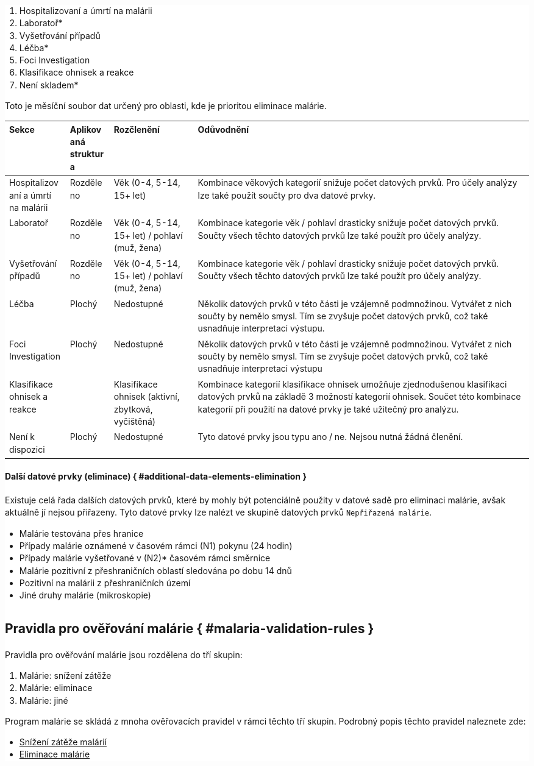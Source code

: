 1. Hospitalizovaní a úmrtí na malárii 
2. Laboratoř\*
3. Vyšetřování případů
4. Léčba\*
5. Foci Investigation
6. Klasifikace ohnisek a reakce
7. Není skladem\*

Toto je měsíční soubor dat určený pro oblasti, kde je prioritou eliminace malárie.

| Sekce | Aplikovaná struktura | Rozčlenění | Odůvodnění |
| :-- | :-- | :-- | :-- |
| Hospitalizovaní a úmrtí na malárii  | Rozděleno | Věk (0-4, 5-14, 15+ let) | Kombinace věkových kategorií snižuje počet datových prvků. Pro účely analýzy lze také použít součty pro dva datové prvky. |
| Laboratoř | Rozděleno | Věk (0-4, 5-14, 15+ let) / pohlaví (muž, žena) | Kombinace kategorie věk / pohlaví drasticky snižuje počet datových prvků. Součty všech těchto datových prvků lze také použít pro účely analýzy. |
| Vyšetřování případů | Rozděleno | Věk (0-4, 5-14, 15+ let) / pohlaví (muž, žena) | Kombinace kategorie věk / pohlaví drasticky snižuje počet datových prvků. Součty všech těchto datových prvků lze také použít pro účely analýzy. |
| Léčba | Plochý | Nedostupné | Několik datových prvků v této části je vzájemně podmnožinou. Vytvářet z nich součty by nemělo smysl. Tím se zvyšuje počet datových prvků, což také usnadňuje interpretaci výstupu. |
| Foci Investigation | Plochý | Nedostupné | Několik datových prvků v této části je vzájemně podmnožinou. Vytvářet z nich součty by nemělo smysl. Tím se zvyšuje počet datových prvků, což také usnadňuje interpretaci výstupu |
| Klasifikace ohnisek a reakce |  | Klasifikace ohnisek (aktivní, zbytková, vyčištěná) | Kombinace kategorií klasifikace ohnisek umožňuje zjednodušenou klasifikaci datových prvků na základě 3 možností kategorií ohnisek. Součet této kombinace kategorií při použití na datové prvky je také užitečný pro analýzu. |
| Není k dispozici | Plochý | Nedostupné | Tyto datové prvky jsou typu ano / ne. Nejsou nutná žádná členění. |

#### Další datové prvky (eliminace) { #additional-data-elements-elimination }

Existuje celá řada dalších datových prvků, které by mohly být potenciálně použity v datové sadě pro eliminaci malárie, avšak aktuálně jí nejsou přiřazeny. Tyto datové prvky lze nalézt ve skupině datových prvků `Nepřiřazená malárie`.

-   Malárie testována přes hranice
-   Případy malárie oznámené v časovém rámci (N1) pokynu (24 hodin)
-   Případy malárie vyšetřované v (N2)\* časovém rámci směrnice
-   Malárie pozitivní z přeshraničních oblastí sledována po dobu 14 dnů
-   Pozitivní na malárii z přeshraničních území
-   Jiné druhy malárie (mikroskopie)

## Pravidla pro ověřování malárie { #malaria-validation-rules }

Pravidla pro ověřování malárie jsou rozdělena do tří skupin:

1. Malárie: snížení zátěže
2. Malárie: eliminace
3. Malárie: jiné

Program malárie se skládá z mnoha ověřovacích pravidel v rámci těchto tří skupin. Podrobný popis těchto pravidel naleznete zde:

-   [Snížení zátěže malárií](https://who.dhis2.net/webdocs/malaria/malaria_elimination_reference.html)
-   [Eliminace malárie](https://who.dhis2.net/webdocs/malaria/malaria_elimination_reference.html)
